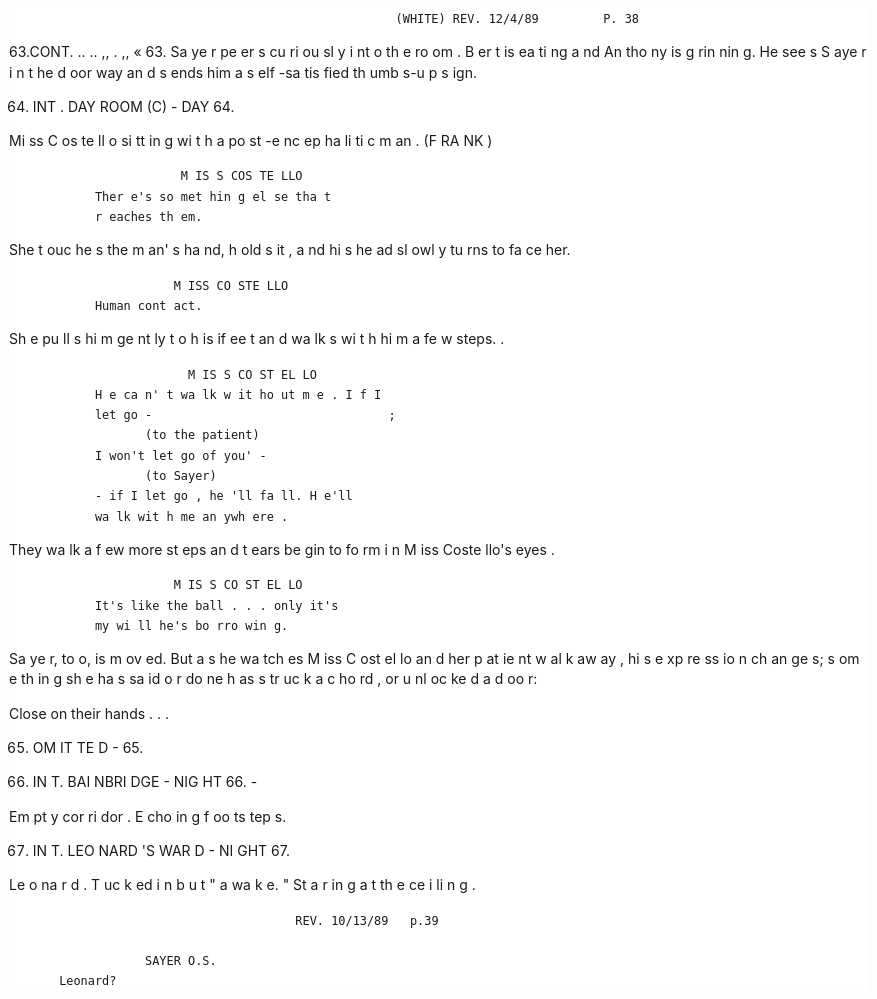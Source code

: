                                                           (WHITE) REV. 12/4/89         P. 38
63.CONT.                      .. ..                   ,,    .     ,,        «            63.
Sa ye r pe er s cu ri ou sl y i nt o th e    ro om . B er t is ea ti ng a nd
An tho ny is g rin nin g. He see s S         aye r i n t he d oor way an d s ends
him a s elf -sa tis fied th umb s-u p        s ign.

64.    INT . DAY ROOM (C) - DAY                                                           64.

Mi ss C os te ll o si tt in g wi t h a po st -e nc ep ha li ti c m an . (F RA NK )

                            M IS S COS TE LLO
                Ther e's so met hin g el se tha t
                r eaches th em.
She t ouc he s the m an' s ha nd, h old s it , a nd hi s he ad sl owl y tu rns
to fa ce her.

                           M ISS CO STE LLO
                Human cont act.

Sh e pu ll s hi m ge nt ly t o h is if ee t an d wa lk s wi t h hi m a fe w
steps.                                                                                   .

                             M IS S CO ST EL LO
                H e ca n' t wa lk w it ho ut m e . I f I
                let go -                                 ;
                       (to the patient)
                I won't let go of you' -
                       (to Sayer)
                - if I let go , he 'll fa ll. H e'll
                wa lk wit h me an ywh ere .

They wa lk a f ew more st eps an d t ears be gin to fo rm i n M iss
Coste llo's eyes .

                           M IS S CO ST EL LO
                It's like the ball . . . only it's
                my wi ll he's bo rro win g.

Sa ye r, to o, is m ov ed. But a s he wa tch es M iss C ost el lo an d her
p at ie nt w al k aw ay , hi s e xp re ss io n ch an ge s; s om e th in g sh e ha s
sa id o r do ne h as s tr uc k a c ho rd , or u nl oc ke d a d oo r:

Close on their hands . . .

65.    OM IT TE D    -                                                                    65.

66.    IN T. BAI NBRI DGE - NIG HT                                                        66.
                                                             -

Em pt y cor ri dor .     E cho in g f oo ts tep s.

67.    IN T. LEO NARD 'S WAR D - NI GHT                                                   67.

Le o na r d .   T uc k ed i n b u t " a wa k e. " St a r in g a t th e ce i li n g .

                                            REV. 10/13/89   p.39

                       SAYER O.S.
           Leonard?
